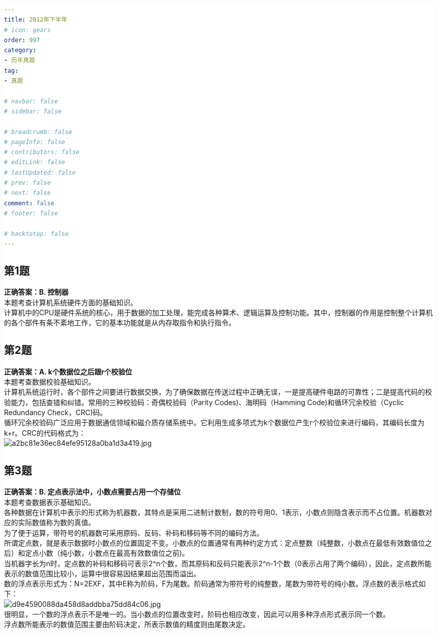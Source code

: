 ```yaml
---  
title: 2012年下半年  
# icon: gears  
order: 997  
category:  
- 历年真题  
tag:  
- 真题  
  
# navbar: false  
# sidebar: false  
  
# breadcrumb: false  
# pageInfo: false  
# contributors: false  
# editLink: false  
# lastUpdated: false  
# prev: false  
# next: false  
comment: false  
# footer: false  
  
# backtotop: false  
---  
```

## 第1题 ##

**正确答案：B. 控制器**  
本题考查计算机系统硬件方面的基础知识。  
计算机中的CPU是硬件系统的核心，用于数据的加工处理，能完成各种算术、逻辑运算及控制功能。其中，控制器的作用是控制整个计算机的各个部件有条不紊地工作，它的基本功能就是从内存取指令和执行指令。  


## 第2题 ##

**正确答案：A. k个数据位之后跟r个校验位**  
本题考查数据校验基础知识。  
计算机系统运行时，各个部件之间要进行数据交换，为了确保数据在传送过程中正确无误，一是提高硬件电路的可靠性；二是提高代码的校验能力，包括查错和纠错。常用的三种校验码：奇偶校验码（Parity Codes)、海明码（Hamming Code)和循环冗余校验（Cyclic Redundancy Check，CRC)码。  
循环冗余校验码广泛应用于数据通信领域和磁介质存储系统中。它利用生成多项式为k个数据位产生r个校验位来进行编码，其编码长度为k+r。CRC的代码格式为：  
![a2bc81e36ec84efe95128a0ba1d3a419.jpg][]  


## 第3题 ##

**正确答案：B. 定点表示法中，小数点需要占用一个存储位**  
本题考查数据表示基础知识。  
各种数据在计算机中表示的形式称为机器数，其特点是采用二进制计数制，数的符号用0、1表示，小数点则隐含表示而不占位置。机器数对应的实际数值称为数的真值。  
为了便于运算，带符号的机器数可采用原码、反码、补码和移码等不同的编码方法。  
所谓定点数，就是表示数据时小数点的位置固定不变。小数点的位置通常有两种约定方式：定点整数（纯整数，小数点在最低有效数值位之后）和定点小数（纯小数，小数点在最高有效数值位之前)。  
当机器字长为n时，定点数的补码和移码可表示2^n个数，而其原码和反码只能表示2^n-1个数（0表示占用了两个编码），因此，定点数所能表示的数值范围比较小，运算中很容易因结果超出范围而溢出。  
数的浮点表示形式为：N=2EXF，其中E称为阶码，F为尾数。阶码通常为带符号的纯整数，尾数为带符号的纯小数。浮点数的表示格式如下：  
![d9e4590088da458d8addbba75dd84c06.jpg][]  
很明显，一个数的浮点表示不是唯一的。当小数点的位置改变时，阶码也相应改变，因此可以用多种浮点形式表示同一个数。  
浮点数所能表示的数值范围主要由阶码决定，所表示数值的精度则由尾数决定。  


[a2bc81e36ec84efe95128a0ba1d3a419.jpg]: https://www.xkxxkx.cn/file/exam/software/软件评测师/综合知识/第2题/a2bc81e36ec84efe95128a0ba1d3a419.jpg
[d9e4590088da458d8addbba75dd84c06.jpg]: https://www.xkxxkx.cn/file/exam/software/软件评测师/综合知识/第3题/d9e4590088da458d8addbba75dd84c06.jpg
[7223864c73a647059d01645a70ac8cff.jpg]: https://www.xkxxkx.cn/file/exam/software/软件评测师/综合知识/第8题/7223864c73a647059d01645a70ac8cff.jpg
[7c6c5e2f65f14dc3ba44fc811f6a873f.jpg]: https://www.xkxxkx.cn/file/exam/software/软件评测师/综合知识/第14题/7c6c5e2f65f14dc3ba44fc811f6a873f.jpg
[d8e5fbc459e7439e90b8cdcf6a730705.jpg]: https://www.xkxxkx.cn/file/exam/software/软件评测师/综合知识/第16题/d8e5fbc459e7439e90b8cdcf6a730705.jpg
[37f5783e51b748ae8f60ea5bcf863e56.jpg]: https://www.xkxxkx.cn/file/exam/software/软件评测师/综合知识/第16题/37f5783e51b748ae8f60ea5bcf863e56.jpg
[aec8e83275604ebc872ee118203947bb.jpg]: https://www.xkxxkx.cn/file/exam/software/软件评测师/综合知识/第18题/aec8e83275604ebc872ee118203947bb.jpg
[7eaaeee9d6dd482681d4cff18b386952.jpg]: https://www.xkxxkx.cn/file/exam/software/软件评测师/综合知识/第18题/7eaaeee9d6dd482681d4cff18b386952.jpg
[b0e743689f604470a98763622b93468b.jpg]: https://www.xkxxkx.cn/file/exam/software/软件评测师/综合知识/第18题/b0e743689f604470a98763622b93468b.jpg